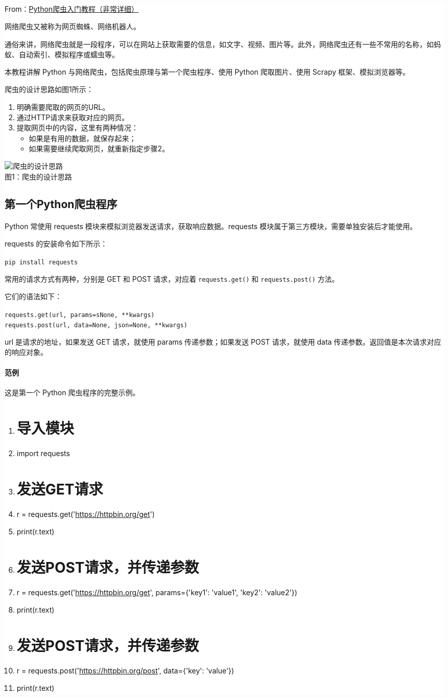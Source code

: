 From：[Python爬虫入门教程（非常详细）](https://c.biancheng.net/view/5b3jqya.html)

网络爬虫又被称为网页蜘蛛、网络机器人。  
  
通俗来讲，网络爬虫就是一段程序，可以在网站上获取需要的信息，如文字、视频、图片等。此外，网络爬虫还有一些不常用的名称，如蚂蚁、自动索引、模拟程序或蠕虫等。  
  
本教程讲解 Python 与网络爬虫，包括爬虫原理与第一个爬虫程序、使用 Python 爬取图片、使用 Scrapy 框架、模拟浏览器等。  
  
爬虫的设计思路如图1所示：

1. 明确需要爬取的网页的URL。
2. 通过HTTP请求来获取对应的网页。
3. 提取网页中的内容，这里有两种情况：
    - 如果是有用的数据，就保存起来；
    - 如果需要继续爬取网页，就重新指定步骤2。

  

![爬虫的设计思路](https://c.biancheng.net/uploads/allimg/230718/1-230GQ62213942.png)  
图1：爬虫的设计思路

## 第一个Python爬虫程序

Python 常使用 requests 模块来模拟浏览器发送请求，获取响应数据。requests 模块属于第三方模块，需要单独安装后才能使用。  
  
requests 的安装命令如下所示：

```
pip install requests
```

常用的请求方式有两种，分别是 GET 和 POST 请求，对应着 `requests.get()` 和 `requests.post()` 方法。  
  
它们的语法如下：

```
requests.get(url, params=sNone, **kwargs)
requests.post(url, data=None, json=None, **kwargs)
```

url 是请求的地址，如果发送 GET 请求，就使用 params 传递参数；如果发送 POST 请求，就使用 data 传递参数。返回值是本次请求对应的响应对象。

#### 范例

这是第一个 Python 爬虫程序的完整示例。

1. # 导入模块
2. import requests

4. # 发送GET请求
5. r = requests.get('https://httpbin.org/get')
6. print(r.text)

8. # 发送POST请求，并传递参数
9. r = requests.get('https://httpbin.org/get', params={'key1': 'value1', 'key2': 'value2'})
10. print(r.text)

12. # 发送POST请求，并传递参数
13. r = requests.post('https://httpbin.org/post', data={'key': 'value'})
14. print(r.text)
